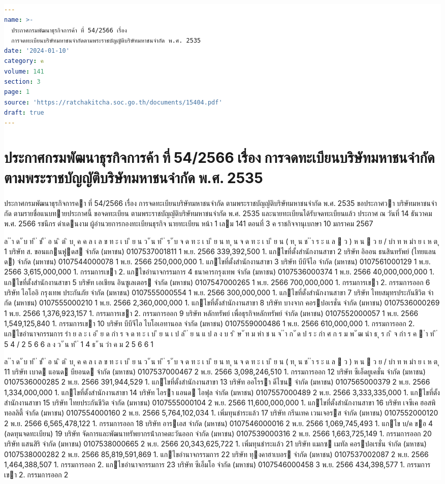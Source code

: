 ```yaml
---
name: >-
  ประกาศกรมพัฒนาธุรกิจการค้า ที่ 54/2566 เรื่อง
  การจดทะเบียนบริษัทมหาชนจำกัดตามพระราชบัญญัติบริษัทมหาชนจำกัด พ.ศ. 2535
date: '2024-01-10'
category: ค
volume: 141
section: 3
page: 1
source: 'https://ratchakitcha.soc.go.th/documents/15404.pdf'
draft: true
---
```


# ประกาศกรมพัฒนาธุรกิจการค้า ที่ 54/2566 เรื่อง การจดทะเบียนบริษัทมหาชนจำกัดตามพระราชบัญญัติบริษัทมหาชนจำกัด พ.ศ. 2535

ประกาศกรมพัฒนาธุรกิจการคา ที่ 54/2566 เรื่อง การจดทะเบียนบริษัทมหาชนจํากัด ตามพระราชบัญญัติบริษัทมหาชนจํากัด พ.ศ. 2535 ขอประกาศวา บริษัทมหาชนจํากัด ตามรายชื่อแนบทายประกาศนี้ ขอจดทะเบียน ตามพระราชบัญญัติบริษัทมหาชนจํากัด พ.ศ. 2535 และนายทะเบียนได้รับจดทะเบียนแล้ว ประกาศ ณ วันที่ 14 ธันวาคม พ.ศ. 2566 รชนีกร ดําเดนงาม ผู้อํานวยการกองทะเบียนธุรกิจ นายทะเบียน หน้า 1 เลม 141 ตอนที่ 3 ค ราชกิจจานุเบกษา 10 มกราคม 2567

ล ํ ำ ด ั บ ท ี ่ ช ื ่ อ น ิ ต ิ บ ุ ค ค ล เ ล ข ท ะ เ บ ี ย น ว ั น ท ี ่ ร ั บ จ ด ท ะ เ บ ี ย น ท ุ น จ ด ท ะ เ บ ี ย น ( ท ุ น ช ํ ำ ร ะ แ ล  ว ) ห น  ว ย / บำ ท ห มำ ย เ ห ต ุ 1 บริษัท ส. ขอนแกนฟูดส จํากัด (มหาชน) 0107537001811 1 พ.ย. 2566 339,392,500 1. แกไขที่ตั้งสํานักงานสาขา 2 บริษัท อิออน ธนสินทรัพย์ (ไทยแลนด) จํากัด (มหาชน) 0107544000078 1 พ.ย. 2566 250,000,000 1. แกไขที่ตั้งสํานักงานสาขา 3 บริษัท บีบีจีไอ จํากัด (มหาชน) 0107561000129 1 พ.ย. 2566 3,615,000,000 1. กรรมการเขา 2. แกไขอํานาจกรรมการ 4 ธนาคารกรุงเทพ จํากัด (มหาชน) 0107536000374 1 พ.ย. 2566 40,000,000,000 1. แกไขที่ตั้งสํานักงานสาขา 5 บริษัท เอเชียน อินซูเลเตอร จํากัด (มหาชน) 0107547000265 1 พ.ย. 2566 700,000,000 1. กรรมการเขา 2. กรรมการออก 6 บริษัท ไอโออิ กรุงเทพ ประกันภัย จํากัด (มหาชน) 0107555000554 1 พ.ย. 2566 300,000,000 1. แกไขที่ตั้งสํานักงานสาขา 7 บริษัท ไทยสมุทรประกันชีวิต จํากัด (มหาชน) 0107555000210 1 พ.ย. 2566 2,360,000,000 1. แกไขที่ตั้งสํานักงานสาขา 8 บริษัท บางจาก คอรปอเรชั่น จํากัด (มหาชน) 0107536000269 1 พ.ย. 2566 1,376,923,157 1. กรรมการเขา 2. กรรมการออก 9 บริษัท หลักทรัพย์ เพื่อธุรกิจหลักทรัพย์ จํากัด (มหาชน) 0107552000057 1 พ.ย. 2566 1,549,125,840 1. กรรมการเขา 10 บริษัท บีบีจีไอ ไบโอเอทานอล จํากัด (มหาชน) 0107559000486 1 พ.ย. 2566 610,000,000 1. กรรมการออก 2. แกไขอํานาจกรรมการ รำ ย ล ะ เ อ ี ย ด กำ ร จ ด ท ะ เ บ ี ย น เ ป ล ี ่ ย น แ ป ล ง บ ร ิ ษ ั ท ม หำ ช น จ ํ ำ ก ั ด ป ร ะ กำ ศ ก ร ม พ ั ฒ นำ ธ ุ ร ก ิ จ กำ ร ค  ำ ท ี ่ 5 4 / 2 5 6 6 ล ง ว ั น ท ี ่ 1 4 ธ ั น วำ ค ม 2 5 6 6 1

ล ํ ำ ด ั บ ท ี ่ ช ื ่ อ น ิ ต ิ บ ุ ค ค ล เ ล ข ท ะ เ บ ี ย น ว ั น ท ี ่ ร ั บ จ ด ท ะ เ บ ี ย น ท ุ น จ ด ท ะ เ บ ี ย น ( ท ุ น ช ํ ำ ร ะ แ ล  ว ) ห น  ว ย / บำ ท ห มำ ย เ ห ต ุ 11 บริษัท เบาด แอนด บียอนด จํากัด (มหาชน) 0107537000467 2 พ.ย. 2566 3,098,246,510 1. กรรมการออก 12 บริษัท ซีเอ็ดยูเคชั่น จํากัด (มหาชน) 0107536000285 2 พ.ย. 2566 391,944,529 1. แกไขที่ตั้งสํานักงานสาขา 13 บริษัท ออโรรา ดีไซน จํากัด (มหาชน) 0107565000379 2 พ.ย. 2566 1,334,000,000 1. แกไขที่ตั้งสํานักงานสาขา 14 บริษัท ไอรา แอนด ไอฟุล จํากัด (มหาชน) 0107557000489 2 พ.ย. 2566 3,333,335,000 1. แกไขที่ตั้งสํานักงานสาขา 15 บริษัท ไทยประกันชีวิต จํากัด (มหาชน) 0107555000104 2 พ.ย. 2566 11,600,000,000 1. แกไขที่ตั้งสํานักงานสาขา 16 บริษัท เจซีเค ฮอสพิทอลลิตี้ จํากัด (มหาชน) 0107554000160 2 พ.ย. 2566 5,764,102,034 1. เพิ่มทุนชําระแล้ว 17 บริษัท กรีนเทค เวนเจอรส จํากัด (มหาชน) 0107552000120 2 พ.ย. 2566 6,565,478,122 1. กรรมการออก 18 บริษัท อารเอส จํากัด (มหาชน) 0107546000016 2 พ.ย. 2566 1,069,745,493 1. แกไข บ/ค ขอ 4 (ลดทุนจดทะเบียน) 19 บริษัท จัดการและพัฒนาทรัพยากรน้ําภาคตะวันออก จํากัด (มหาชน) 0107539000316 2 พ.ย. 2566 1,663,725,149 1. กรรมการออก 20 บริษัท แสนสิริ จํากัด (มหาชน) 0107538000665 2 พ.ย. 2566 20,343,625,722 1. เพิ่มทุนชําระแล้ว 21 บริษัท แมกซ เมทัล คอรปอเรชั่น จํากัด (มหาชน) 0107538000282 2 พ.ย. 2566 85,819,591,869 1. แกไขอํานาจกรรมการ 22 บริษัท ทุงคาฮาเบอร จํากัด (มหาชน) 0107537002087 2 พ.ย. 2566 1,464,388,507 1. กรรมการออก 2. แกไขอํานาจกรรมการ 23 บริษัท ซีเอ็มโอ จํากัด (มหาชน) 0107546000458 3 พ.ย. 2566 434,398,577 1. กรรมการเขา 2. กรรมการออก 2

